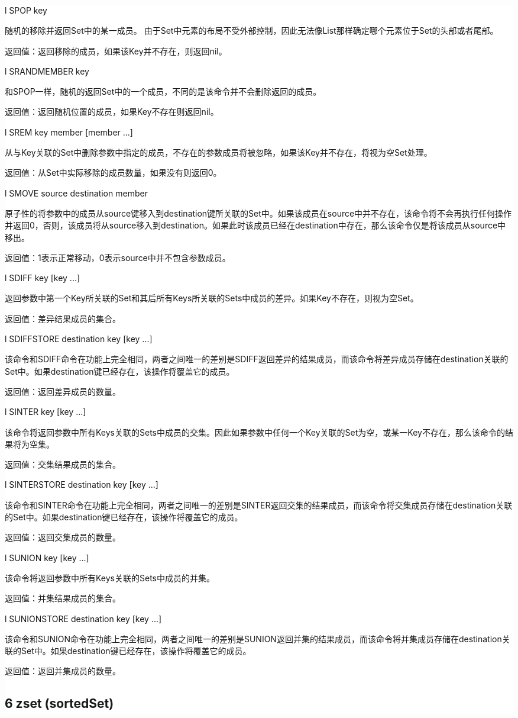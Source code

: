 l  SPOP  key   

随机的移除并返回Set中的某一成员。 由于Set中元素的布局不受外部控制，因此无法像List那样确定哪个元素位于Set的头部或者尾部。  

返回值：返回移除的成员，如果该Key并不存在，则返回nil。

l  SRANDMEMBER key   

和SPOP一样，随机的返回Set中的一个成员，不同的是该命令并不会删除返回的成员。     

返回值：返回随机位置的成员，如果Key不存在则返回nil。

l  SREM key member [member ...]     

从与Key关联的Set中删除参数中指定的成员，不存在的参数成员将被忽略，如果该Key并不存在，将视为空Set处理。      

返回值：从Set中实际移除的成员数量，如果没有则返回0。

l  SMOVE source destination member      

原子性的将参数中的成员从source键移入到destination键所关联的Set中。如果该成员在source中并不存在，该命令将不会再执行任何操作并返回0，否则，该成员将从source移入到destination。如果此时该成员已经在destination中存在，那么该命令仅是将该成员从source中移出。

返回值：1表示正常移动，0表示source中并不包含参数成员。

l  SDIFF key [key ...]        

返回参数中第一个Key所关联的Set和其后所有Keys所关联的Sets中成员的差异。如果Key不存在，则视为空Set。    

返回值：差异结果成员的集合。

l  SDIFFSTORE destination key [key ...]     

该命令和SDIFF命令在功能上完全相同，两者之间唯一的差别是SDIFF返回差异的结果成员，而该命令将差异成员存储在destination关联的Set中。如果destination键已经存在，该操作将覆盖它的成员。   

返回值：返回差异成员的数量。

l  SINTER key [key ...]    

该命令将返回参数中所有Keys关联的Sets中成员的交集。因此如果参数中任何一个Key关联的Set为空，或某一Key不存在，那么该命令的结果将为空集。

返回值：交集结果成员的集合。

l  SINTERSTORE destination key [key ...]    

该命令和SINTER命令在功能上完全相同，两者之间唯一的差别是SINTER返回交集的结果成员，而该命令将交集成员存储在destination关联的Set中。如果destination键已经存在，该操作将覆盖它的成员。   

返回值：返回交集成员的数量。 

l  SUNION key [key ...]   

该命令将返回参数中所有Keys关联的Sets中成员的并集。   

返回值：并集结果成员的集合。

l  SUNIONSTORE destination key [key ...]        

该命令和SUNION命令在功能上完全相同，两者之间唯一的差别是SUNION返回并集的结果成员，而该命令将并集成员存储在destination关联的Set中。如果destination键已经存在，该操作将覆盖它的成员。   

返回值：返回并集成员的数量。

## 6 zset (sortedSet)
